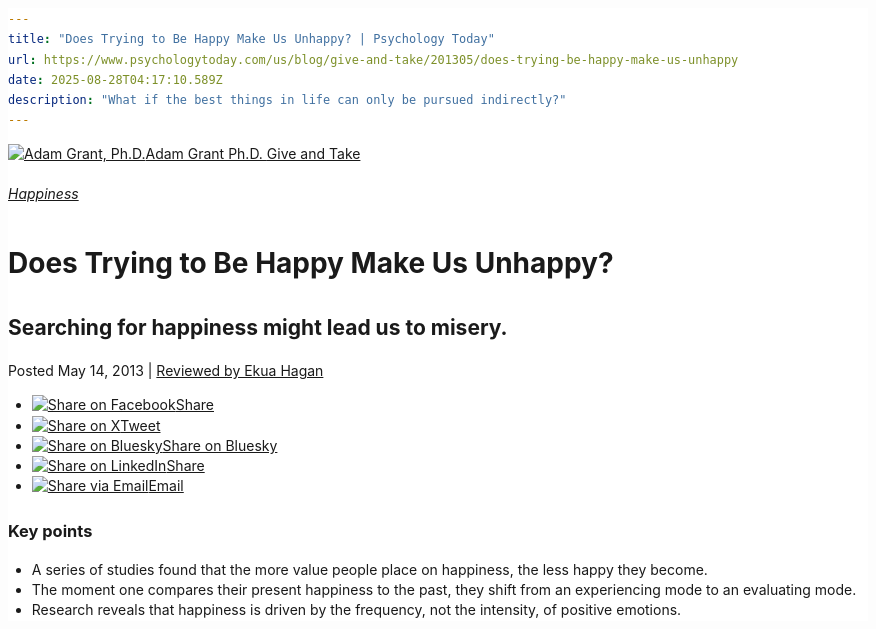```yaml
---
title: "Does Trying to Be Happy Make Us Unhappy? | Psychology Today"
url: https://www.psychologytoday.com/us/blog/give-and-take/201305/does-trying-be-happy-make-us-unhappy
date: 2025-08-28T04:17:10.589Z
description: "What if the best things in life can only be pursued indirectly?"
---
```


[![Adam Grant, Ph.D.](https://cdn2.psychologytoday.com/assets/styles/profile_teaser_small/public/Adam-Grant.jpg?itok=WLYLghc9)](/us/contributors/adam-grant-phd)[Adam Grant Ph.D. ](/us/contributors/adam-grant-phd)[Give and Take ](/us/blog/give-and-take)

###### [Happiness ](/us/basics/happiness)

# Does Trying to Be Happy Make Us Unhappy? 

## Searching for happiness might lead us to misery. 

Posted May 14, 2013 | [Reviewed by Ekua Hagan ](/us/docs/editorial-process)

- [![Share on Facebook](https://cdn2.psychologytoday.com/theme-assets/icons/icon-share-round-facebook-md.svg)Share ](https://facebook.com/dialog/share?app_id=220580041311284&display=page&href=https%3A//www.psychologytoday.com/us/blog/give-and-take/201305/does-trying-be-happy-make-us-unhappy&redirect_uri=https%3A//www.psychologytoday.com/us/blog/give-and-take/201305/does-trying-be-happy-make-us-unhappy)
- [![Share on X](https://cdn2.psychologytoday.com/theme-assets/icons/icon-share-round-twitter-md.svg)Tweet ](https://x.com/share?text=Does%20Trying%20to%20Be%20Happy%20Make%20Us%20Unhappy%3F%20%7C%20Psychology%20Today&url=https%3A//www.psychologytoday.com/us/blog/give-and-take/201305/does-trying-be-happy-make-us-unhappy&related=PsychToday)
- [![Share on Bluesky](https://cdn2.psychologytoday.com/theme-assets/icons/icon-share-round-bluesky-blue.svg)Share on Bluesky ](https://bsky.app/intent/compose?text=Does%20Trying%20to%20Be%20Happy%20Make%20Us%20Unhappy%3F%20%7C%20Psychology%20Today%20https%3A//www.psychologytoday.com/us/blog/give-and-take/201305/does-trying-be-happy-make-us-unhappy)
- [![Share on LinkedIn](https://cdn2.psychologytoday.com/theme-assets/icons/icon-share-round-linkedin-md.svg)Share ](https://www.linkedin.com/sharing/share-offsite/?url=https%3A//www.psychologytoday.com/us/blog/give-and-take/201305/does-trying-be-happy-make-us-unhappy)
- [![Share via Email](https://cdn2.psychologytoday.com/theme-assets/icons/icon-share-round-email-md.svg)Email ](mailto:?subject=Psychology%20Today%3A%20Does%20Trying%20to%20Be%20Happy%20Make%20Us%20Unhappy%3F&body=Hi%2C%0D%0A%0D%0AI%20thought%20you%27d%20be%20interested%20in%20this%20article%20on%20Psychology%20Today%3A%0D%0A%0D%0A%20Does%20Trying%20to%20Be%20Happy%20Make%20Us%20Unhappy%3F%0D%0Ahttps%3A//www.psychologytoday.com/us/blog/give-and-take/201305/does-trying-be-happy-make-us-unhappy%3Feml%0D%0A%0D%0A%0D%0A---%0D%0AFind%20a%20Therapist%3A%20https%3A//www.psychologytoday.com/us&destination=node/124770)

### Key points 

- A series of studies found that the more value people place on happiness, the less happy they become. 
- The moment one compares their present happiness to the past, they shift from an experiencing mode to an evaluating mode. 
- Research reveals that happiness is driven by the frequency, not the intensity, of positive emotions. 
